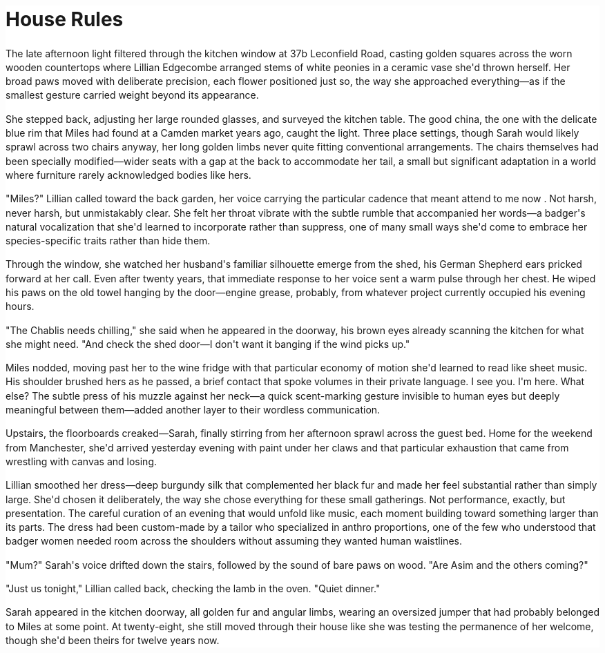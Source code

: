 # House Rules

The late afternoon light filtered through the kitchen window at 37b Leconfield Road, casting golden squares across the worn wooden countertops where Lillian Edgecombe arranged stems of white peonies in a ceramic vase she'd thrown herself. Her broad paws moved with deliberate precision, each flower positioned just so, the way she approached everything—as if the smallest gesture carried weight beyond its appearance.

She stepped back, adjusting her large rounded glasses, and surveyed the kitchen table. The good china, the one with the delicate blue rim that Miles had found at a Camden market years ago, caught the light. Three place settings, though Sarah would likely sprawl across two chairs anyway, her long golden limbs never quite fitting conventional arrangements. The chairs themselves had been specially modified—wider seats with a gap at the back to accommodate her tail, a small but significant adaptation in a world where furniture rarely acknowledged bodies like hers.

"Miles?" Lillian called toward the back garden, her voice carrying the particular cadence that meant attend to me now . Not harsh, never harsh, but unmistakably clear. She felt her throat vibrate with the subtle rumble that accompanied her words—a badger's natural vocalization that she'd learned to incorporate rather than suppress, one of many small ways she'd come to embrace her species-specific traits rather than hide them.

Through the window, she watched her husband's familiar silhouette emerge from the shed, his German Shepherd ears pricked forward at her call. Even after twenty years, that immediate response to her voice sent a warm pulse through her chest. He wiped his paws on the old towel hanging by the door—engine grease, probably, from whatever project currently occupied his evening hours.

"The Chablis needs chilling," she said when he appeared in the doorway, his brown eyes already scanning the kitchen for what she might need. "And check the shed door—I don't want it banging if the wind picks up."

Miles nodded, moving past her to the wine fridge with that particular economy of motion she'd learned to read like sheet music. His shoulder brushed hers as he passed, a brief contact that spoke volumes in their private language. I see you. I'm here. What else? The subtle press of his muzzle against her neck—a quick scent-marking gesture invisible to human eyes but deeply meaningful between them—added another layer to their wordless communication.

Upstairs, the floorboards creaked—Sarah, finally stirring from her afternoon sprawl across the guest bed. Home for the weekend from Manchester, she'd arrived yesterday evening with paint under her claws and that particular exhaustion that came from wrestling with canvas and losing.

Lillian smoothed her dress—deep burgundy silk that complemented her black fur and made her feel substantial rather than simply large. She'd chosen it deliberately, the way she chose everything for these small gatherings. Not performance, exactly, but presentation. The careful curation of an evening that would unfold like music, each moment building toward something larger than its parts. The dress had been custom-made by a tailor who specialized in anthro proportions, one of the few who understood that badger women needed room across the shoulders without assuming they wanted human waistlines.

"Mum?" Sarah's voice drifted down the stairs, followed by the sound of bare paws on wood. "Are Asim and the others coming?"

"Just us tonight," Lillian called back, checking the lamb in the oven. "Quiet dinner."

Sarah appeared in the kitchen doorway, all golden fur and angular limbs, wearing an oversized jumper that had probably belonged to Miles at some point. At twenty-eight, she still moved through their house like she was testing the permanence of her welcome, though she'd been theirs for twelve years now.
